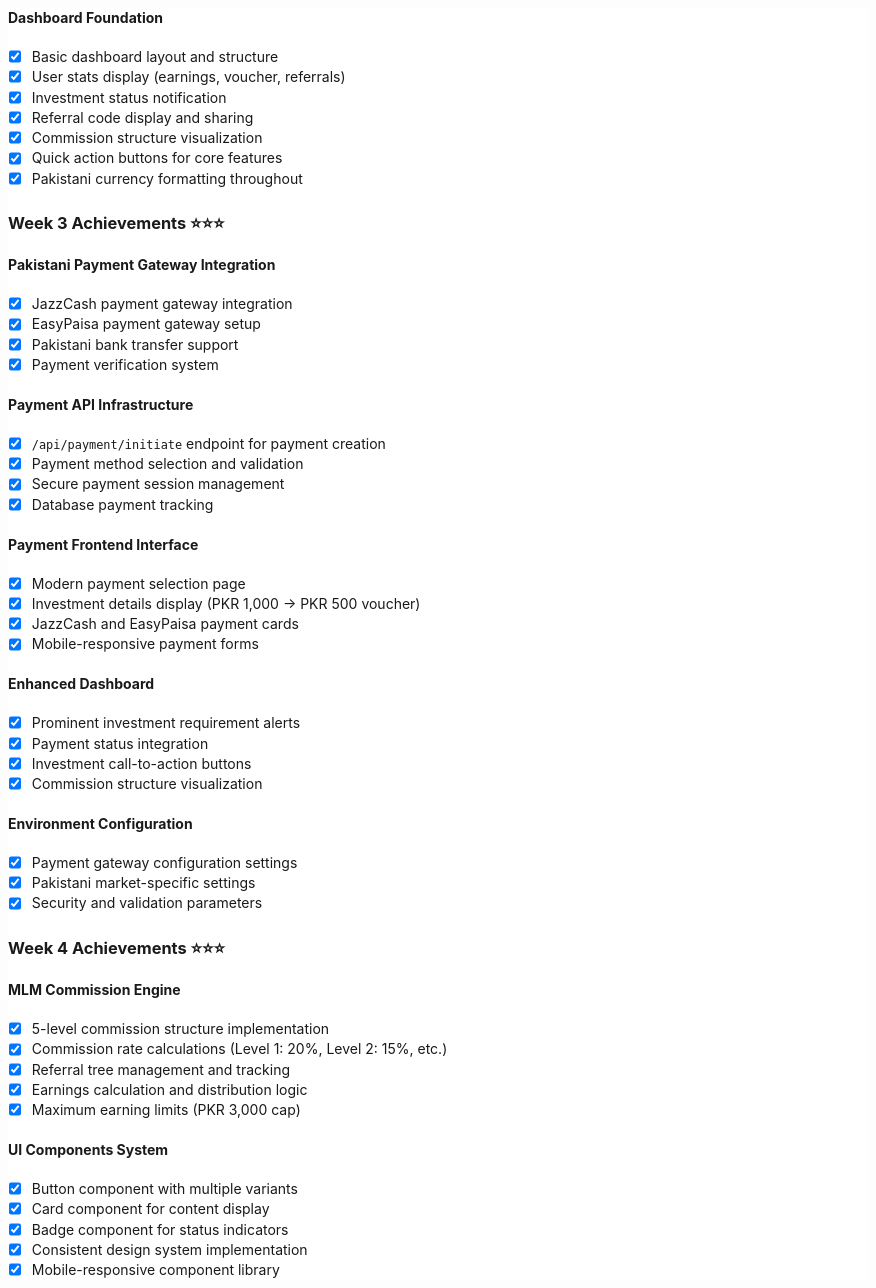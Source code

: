 #### **Dashboard Foundation**
- [x] Basic dashboard layout and structure
- [x] User stats display (earnings, voucher, referrals)
- [x] Investment status notification
- [x] Referral code display and sharing
- [x] Commission structure visualization
- [x] Quick action buttons for core features
- [x] Pakistani currency formatting throughout

### **Week 3 Achievements ⭐⭐⭐**

#### **Pakistani Payment Gateway Integration**
- [x] JazzCash payment gateway integration
- [x] EasyPaisa payment gateway setup
- [x] Pakistani bank transfer support
- [x] Payment verification system

#### **Payment API Infrastructure**
- [x] `/api/payment/initiate` endpoint for payment creation
- [x] Payment method selection and validation
- [x] Secure payment session management
- [x] Database payment tracking

#### **Payment Frontend Interface**
- [x] Modern payment selection page
- [x] Investment details display (PKR 1,000 → PKR 500 voucher)
- [x] JazzCash and EasyPaisa payment cards
- [x] Mobile-responsive payment forms

#### **Enhanced Dashboard**
- [x] Prominent investment requirement alerts
- [x] Payment status integration
- [x] Investment call-to-action buttons
- [x] Commission structure visualization

#### **Environment Configuration**
- [x] Payment gateway configuration settings
- [x] Pakistani market-specific settings
- [x] Security and validation parameters

### **Week 4 Achievements ⭐⭐⭐**

#### **MLM Commission Engine**
- [x] 5-level commission structure implementation
- [x] Commission rate calculations (Level 1: 20%, Level 2: 15%, etc.)
- [x] Referral tree management and tracking
- [x] Earnings calculation and distribution logic
- [x] Maximum earning limits (PKR 3,000 cap)

#### **UI Components System**
- [x] Button component with multiple variants
- [x] Card component for content display
- [x] Badge component for status indicators
- [x] Consistent design system implementation
- [x] Mobile-responsive component library

